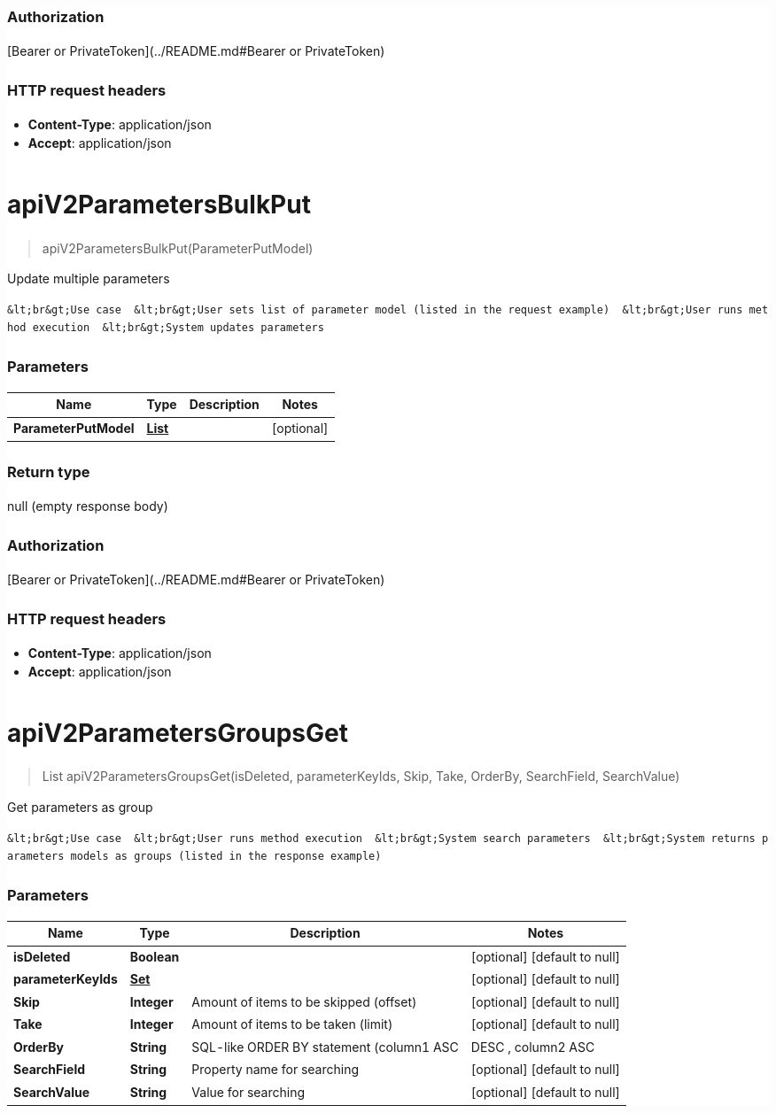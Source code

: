 ### Authorization

[Bearer or PrivateToken](../README.md#Bearer or PrivateToken)

### HTTP request headers

- **Content-Type**: application/json
- **Accept**: application/json

<a name="apiV2ParametersBulkPut"></a>
# **apiV2ParametersBulkPut**
> apiV2ParametersBulkPut(ParameterPutModel)

Update multiple parameters

    &lt;br&gt;Use case  &lt;br&gt;User sets list of parameter model (listed in the request example)  &lt;br&gt;User runs method execution  &lt;br&gt;System updates parameters

### Parameters

|Name | Type | Description  | Notes |
|------------- | ------------- | ------------- | -------------|
| **ParameterPutModel** | [**List**](../Models/ParameterPutModel.md)|  | [optional] |

### Return type

null (empty response body)

### Authorization

[Bearer or PrivateToken](../README.md#Bearer or PrivateToken)

### HTTP request headers

- **Content-Type**: application/json
- **Accept**: application/json

<a name="apiV2ParametersGroupsGet"></a>
# **apiV2ParametersGroupsGet**
> List apiV2ParametersGroupsGet(isDeleted, parameterKeyIds, Skip, Take, OrderBy, SearchField, SearchValue)

Get parameters as group

    &lt;br&gt;Use case  &lt;br&gt;User runs method execution  &lt;br&gt;System search parameters  &lt;br&gt;System returns parameters models as groups (listed in the response example)

### Parameters

|Name | Type | Description  | Notes |
|------------- | ------------- | ------------- | -------------|
| **isDeleted** | **Boolean**|  | [optional] [default to null] |
| **parameterKeyIds** | [**Set**](../Models/UUID.md)|  | [optional] [default to null] |
| **Skip** | **Integer**| Amount of items to be skipped (offset) | [optional] [default to null] |
| **Take** | **Integer**| Amount of items to be taken (limit) | [optional] [default to null] |
| **OrderBy** | **String**| SQL-like  ORDER BY statement (column1 ASC|DESC , column2 ASC|DESC) | [optional] [default to null] |
| **SearchField** | **String**| Property name for searching | [optional] [default to null] |
| **SearchValue** | **String**| Value for searching | [optional] [default to null] |
